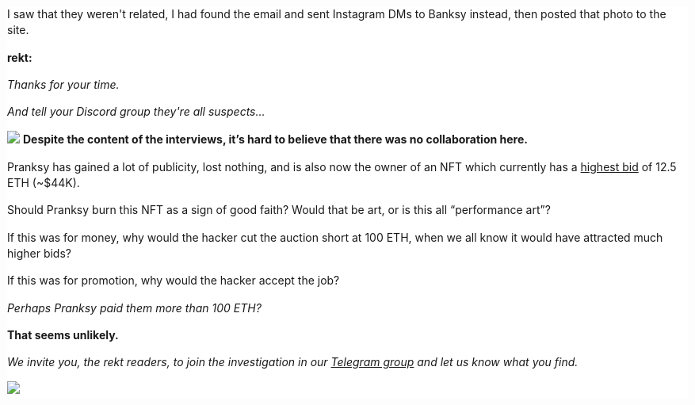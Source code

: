 I saw that they weren't related, I had found the email and sent Instagram DMs to Banksy instead, then posted that photo to the site.

**rekt:**

_Thanks for your time._ 

_And tell your Discord group they're all suspects..._

![](https://raw.githubusercontent.com/RektHQ/Assets/main/images/2021/09/pranksy-linebreak1.png)
**Despite the content of the interviews, it’s hard to believe that there was no collaboration here.**

Pranksy has gained a lot of publicity, lost nothing, and is also now the owner of an NFT which currently has a [highest bid](https://opensea.io/assets/0x495f947276749ce646f68ac8c248420045cb7b5e/769987281610794526370432769847587291321402667277633018751858935165377052673) of 12.5 ETH (~$44K).

Should Pranksy burn this NFT as a sign of good faith? Would that be art, or is this all “performance art”?

If this was for money, why would the hacker cut the auction short at 100 ETH, when we all know it would have attracted much higher bids?

If this was for promotion, why would the hacker accept the job? 

_Perhaps Pranksy paid them more than 100 ETH?_

**That seems unlikely.**

_We invite you, the rekt readers, to join the investigation in our [Telegram group](http://t.me/rekt_HQ) and let us know what you find._

![](https://raw.githubusercontent.com/RektHQ/Assets/main/images/2021/09/pranksy-conclusion.png)
